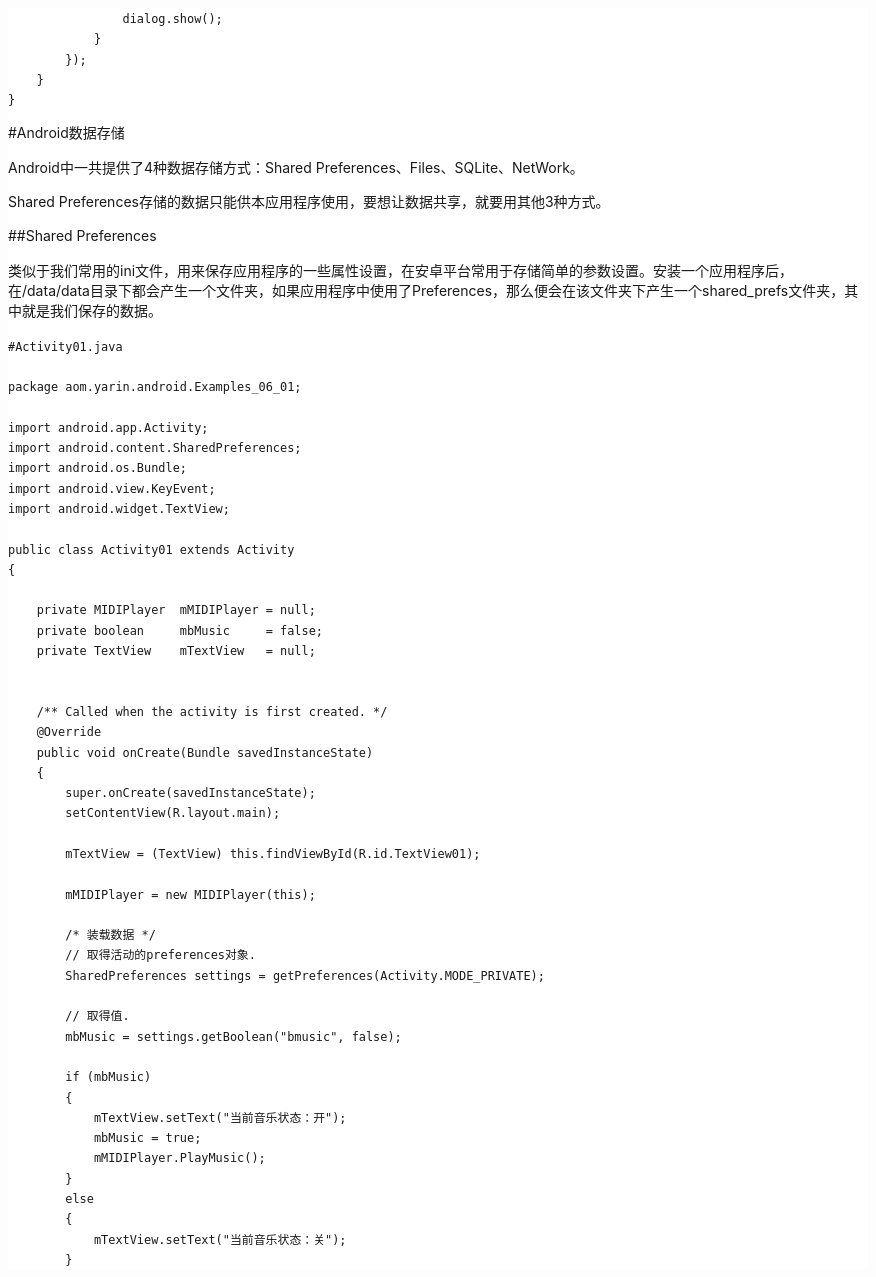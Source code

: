                     dialog.show();
                }            
            });
        }
    }



#Android数据存储

Android中一共提供了4种数据存储方式：Shared Preferences、Files、SQLite、NetWork。

Shared Preferences存储的数据只能供本应用程序使用，要想让数据共享，就要用其他3种方式。

##Shared Preferences

类似于我们常用的ini文件，用来保存应用程序的一些属性设置，在安卓平台常用于存储简单的参数设置。安装一个应用程序后，在/data/data目录下都会产生一个文件夹，如果应用程序中使用了Preferences，那么便会在该文件夹下产生一个shared_prefs文件夹，其中就是我们保存的数据。
    
    #Activity01.java
    
    package aom.yarin.android.Examples_06_01;

    import android.app.Activity;
    import android.content.SharedPreferences;
    import android.os.Bundle;
    import android.view.KeyEvent;
    import android.widget.TextView;

    public class Activity01 extends Activity
    {

        private MIDIPlayer	mMIDIPlayer	= null;
        private boolean		mbMusic		= false;
        private TextView	mTextView	= null;


        /** Called when the activity is first created. */
        @Override
        public void onCreate(Bundle savedInstanceState)
        {
            super.onCreate(savedInstanceState);
            setContentView(R.layout.main);

            mTextView = (TextView) this.findViewById(R.id.TextView01);

            mMIDIPlayer = new MIDIPlayer(this);

            /* 装载数据 */
            // 取得活动的preferences对象.
            SharedPreferences settings = getPreferences(Activity.MODE_PRIVATE);

            // 取得值.
            mbMusic = settings.getBoolean("bmusic", false);

            if (mbMusic)
            {
                mTextView.setText("当前音乐状态：开");
                mbMusic = true;
                mMIDIPlayer.PlayMusic();
            }
            else
            {
                mTextView.setText("当前音乐状态：关");
            }
